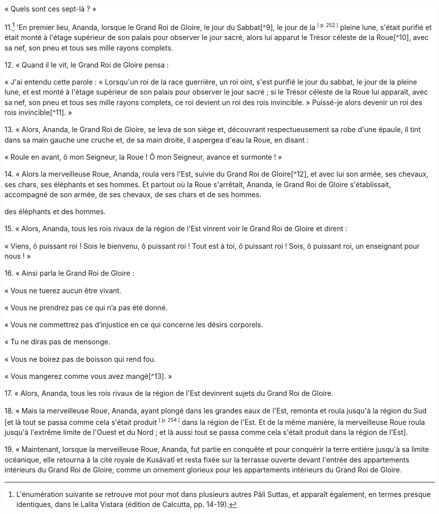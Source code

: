 « Quels sont ces sept-là ? »

11.[^8] 'En premier lieu, Ananda, lorsque le Grand Roi de Gloire, le jour du Sabbat[^9], le jour de la <span id="p252"><sup><small>[ p. 252 ]</small></sup></span> pleine lune, s'était purifié et était monté à l'étage supérieur de son palais pour observer le jour sacré, alors lui apparut le Trésor céleste de la Roue[^10], avec sa nef, son pneu et tous ses mille rayons complets.

12\. « Quand il le vit, le Grand Roi de Gloire pensa :

« J'ai entendu cette parole : « Lorsqu'un roi de la race guerrière, un roi oint, s'est purifié le jour du sabbat, le jour de la pleine lune, et est monté à l'étage supérieur de son palais pour observer le jour sacré ; si le Trésor céleste de la Roue lui apparaît, avec sa nef, son pneu et tous ses mille rayons complets, ce roi devient un roi des rois invincible. » Puissé-je alors devenir un roi des rois invincible[^11]. »

13\. « Alors, Ananda, le Grand Roi de Gloire, se leva de son siège et, découvrant respectueusement sa robe d'une épaule, il tint dans sa main gauche une cruche et, de sa main droite, il aspergea d'eau la Roue, en disant :

« Roule en avant, ô mon Seigneur, la Roue ! Ô mon Seigneur, avance et surmonte ! »

14\. « Alors la merveilleuse Roue, Ananda, roula vers l'Est, suivie du Grand Roi de Gloire[^12], et avec lui son armée, ses chevaux, ses chars, ses éléphants et ses hommes. Et partout où la Roue s'arrêtait, Ananda, le Grand Roi de Gloire s'établissait, accompagné de son armée, de ses chevaux, de ses chars et de ses hommes.

des éléphants et des hommes.

15\. « Alors, Ananda, tous les rois rivaux de la région de l'Est vinrent voir le Grand Roi de Gloire et dirent :

« Viens, ô puissant roi ! Sois le bienvenu, ô puissant roi ! Tout est à toi, ô puissant roi ! Sois, ô puissant roi, un enseignant pour nous ! »

16\. « Ainsi parla le Grand Roi de Gloire :

« Vous ne tuerez aucun être vivant.

« Vous ne prendrez pas ce qui n’a pas été donné.

« Vous ne commettrez pas d’injustice en ce qui concerne les désirs corporels.

« Tu ne diras pas de mensonge.

« Vous ne boirez pas de boisson qui rend fou.

« Vous mangerez comme vous avez mangé[^13]. »

17\. « Alors, Ananda, tous les rois rivaux de la région de l'Est devinrent sujets du Grand Roi de Gloire.

18\. « Mais la merveilleuse Roue, Ananda, ayant plongé dans les grandes eaux de l'Est, remonta et roula jusqu'à la région du Sud \[et là tout se passa comme cela s'était produit <span id="p254"><sup><small>[ p. 254 ]</small></sup></span> dans la région de l'Est. Et de la même manière, la merveilleuse Roue roula jusqu'à l'extrême limite de l'Ouest et du Nord ; et là aussi tout se passa comme cela s'était produit dans la région de l'Est\].

19\. « Maintenant, lorsque la merveilleuse Roue, Ananda, fut partie en conquête et pour conquérir la terre entière jusqu'à sa limite océanique, elle retourna à la cité royale de Kusâvatî et resta fixée sur la terrasse ouverte devant l'entrée des appartements intérieurs du Grand Roi de Gloire, comme un ornement glorieux pour les appartements intérieurs du Grand Roi de Gloire.


[^1]: Sudassana signifie « beau à voir, ayant une apparence glorieuse » et est le nom de nombreux rois et héros dans la légende indienne.
[^2]: De là jusqu'à la fin de la section suivante se trouve également, presque mot pour mot, dans le Mahâparinibbâna Sutta, ci-dessus, pp. 99, 100. Comparez aussi Mahâ-Sudassana <i>G</i>âtaka, n° 95.
[^4]: Ku<i>s</i>âvatî était le nom d'une célèbre ville mentionnée comme capitale du Kusala du Sud dans des pièces de théâtre et des poèmes épiques sanskrits post-bouddhiques. Dans le Mahâbhârata, elle est appelée Ku<i>s</i>avatî. On dit qu'elle a été ainsi nommée d'après Ku<i>s</i>a, fils de Râma, par qui elle a été construite ; et elle est également appelée Ku<i>s</i>asthalî.
[^5]: Cette énumération se retrouve également à <i>G</i>âtaka, p. 3, seulement que le chank y est ajouté – à tort, car cela porte le nombre de cris à onze.
[^6]: Le béryl, l'agate et le corail sont des traductions douteuses des noms pâlis de substances précieuses, dont la signification exacte a été discutée sur la base des très minces preuves disponibles (et donc, me semble-t-il, avec très peu de résultats certains) par Burnouf dans le « Lotus de la Bonne Loi », pp. 319-321 ; et le professeur Max Müller a une autre note dans le journal de la Royal Asiatic Society, 1890, p. 178. Les mots pâlis ici sont dans la première colonne :
[^7]: Cette section et le § 9 doivent être comparés à ceux du Sukhavatîvyûha, traduit par le professeur Max Müller comme suit (journal de la Royal Asiatic Society, 1880, p. 170) :
[^8]: L'énumération suivante se retrouve mot pour mot dans plusieurs autres Pâli Suttas, et apparaît également, en termes presque identiques, dans le Lalita Vistara (édition de Calcutta, pp. 14-19).
[^17]: Comparez ceci et le § 29 de mon 'Récits de naissance bouddhistes', p. 85, où une expression similaire est utilisée pour Kanthaka.
[^22]: La description ci-dessus d’une femme idéalement belle est fréquente.
[^33]: Voir ci-dessus, § 60, et la note sur § 54.
[^34]: Ce paragraphe est peut-être répété par erreur ; mais il est à peine moins en harmonie avec son contexte au § 8 qu'il ne l'est ici. Il est plus probable que le § 92 suivait, à l'origine, immédiatement le § 82, la clause du lac Lotus étant omise.